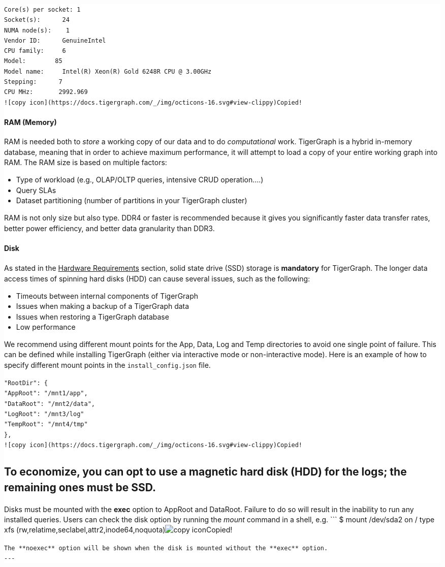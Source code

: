 ```
Core(s) per socket: 1
Socket(s):      24
NUMA node(s):    1
Vendor ID:      GenuineIntel
CPU family:     6
Model:        85
Model name:     Intel(R) Xeon(R) Gold 6248R CPU @ 3.00GHz
Stepping:      7
CPU MHz:       2992.969
![copy icon](https://docs.tigergraph.com/_/img/octicons-16.svg#view-clippy)Copied!

```

#### [](https://docs.tigergraph.com/tigergraph-server/3.10/installation/hw-and-sw-requirements#_ram_memory)RAM (Memory)
RAM is needed both to _store_ a working copy of our data and to do _computational_ work. TigerGraph is a hybrid in-memory database, meaning that in order to achieve maximum performance, it will attempt to load a copy of your entire working graph into RAM. The RAM size is based on multiple factors:
  * Type of workload (e.g., OLAP/OLTP queries, intensive CRUD operation…​.)
  * Query SLAs
  * Dataset partitioning (number of partitions in your TigerGraph cluster)


RAM is not only size but also type. DDR4 or faster is recommended because it gives you significantly faster data transfer rates, better power efficiency, and better data granularity than DDR3.
#### [](https://docs.tigergraph.com/tigergraph-server/3.10/installation/hw-and-sw-requirements#_disk)Disk
As stated in the [Hardware Requirements](https://docs.tigergraph.com/tigergraph-server/3.10/installation/hw-and-sw-requirements#_hardware_requirements) section, solid state drive (SSD) storage is **mandatory** for TigerGraph. The longer data access times of spinning hard disks (HDD) can cause several issues, such as the following:
  * Timeouts between internal components of TigerGraph
  * Issues when making a backup of a TigerGraph data
  * Issues when restoring a TigerGraph database
  * Low performance


We recommend using different mount points for the App, Data, Log and Temp directories to avoid one single point of failure. This can be defined while installing TigerGraph (either via interactive mode or non-interactive mode). Here is an example of how to specify different mount points in the `install_config.json` file.
```
"RootDir": {
"AppRoot": "/mnt1/app",
"DataRoot": "/mnt2/data",
"LogRoot": "/mnt3/log"
"TempRoot": "/mnt4/tmp"
},
![copy icon](https://docs.tigergraph.com/_/img/octicons-16.svg#view-clippy)Copied!

```

To economize, you can opt to use a magnetic hard disk (HDD) for the logs; the remaining ones must be SSD.   
---  
Disks must be mounted with the **exec** option to AppRoot and DataRoot. Failure to do so will result in the inability to run any installed queries. Users can check the disk option by running the _mount_ command in a shell, e.g. ```
$ mount
/dev/sda2 on / type xfs (rw,relatime,seclabel,attr2,inode64,noquota)![copy icon](https://docs.tigergraph.com/_/img/octicons-16.svg#view-clippy)Copied!
```
The **noexec** option will be shown when the disk is mounted without the **exec** option.  
---  
```